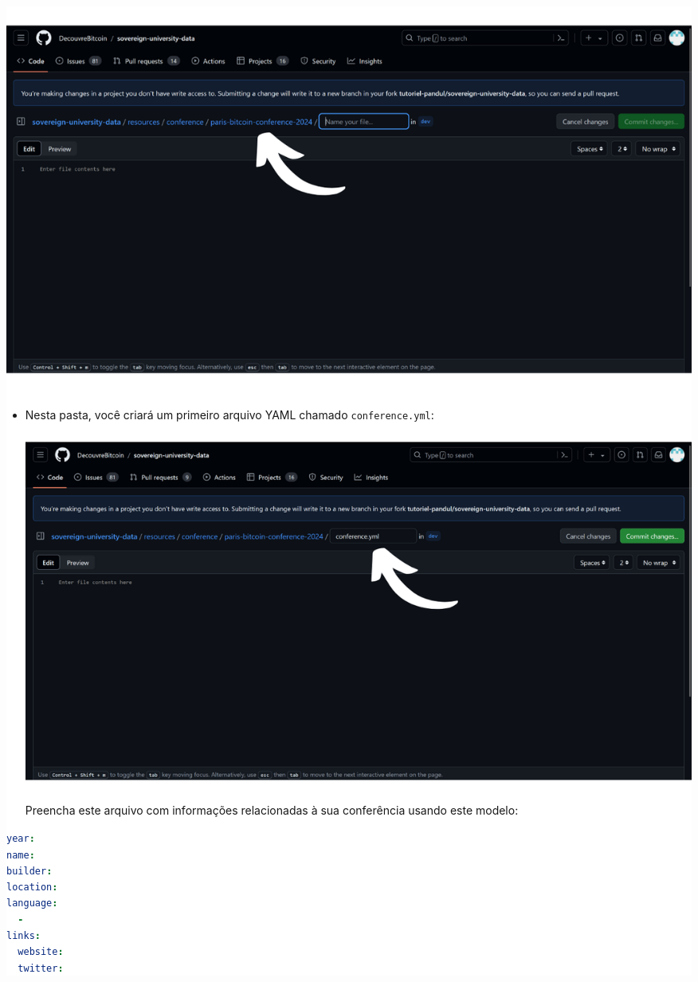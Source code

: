 ![conference](assets/07.webp)
- Nesta pasta, você criará um primeiro arquivo YAML chamado `conference.yml`:
![conference](assets/08.webp)
Preencha este arquivo com informações relacionadas à sua conferência usando este modelo:
```yaml
year: 
name: 
builder: 
location: 
language: 
  - 
links:
  website: 
  twitter: 
```
